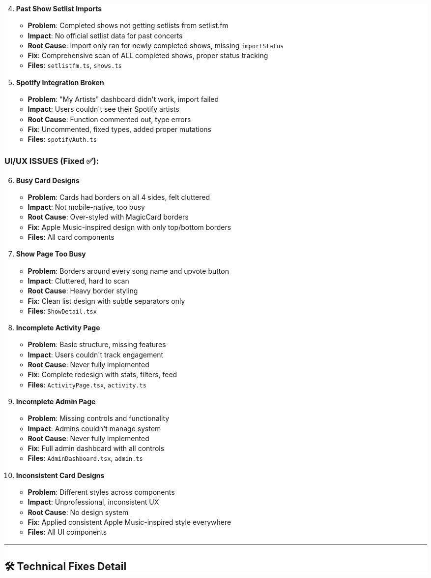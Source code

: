4. **Past Show Setlist Imports**
   - **Problem**: Completed shows not getting setlists from setlist.fm
   - **Impact**: No official setlist data for past concerts
   - **Root Cause**: Import only ran for newly completed shows, missing `importStatus`
   - **Fix**: Comprehensive scan of ALL completed shows, proper status tracking
   - **Files**: `setlistfm.ts`, `shows.ts`

5. **Spotify Integration Broken**
   - **Problem**: "My Artists" dashboard didn't work, import failed
   - **Impact**: Users couldn't see their Spotify artists
   - **Root Cause**: Function commented out, type errors
   - **Fix**: Uncommented, fixed types, added proper mutations
   - **Files**: `spotifyAuth.ts`

### UI/UX ISSUES (Fixed ✅):

6. **Busy Card Designs**
   - **Problem**: Cards had borders on all 4 sides, felt cluttered
   - **Impact**: Not mobile-native, too busy
   - **Root Cause**: Over-styled with MagicCard borders
   - **Fix**: Apple Music-inspired design with only top/bottom borders
   - **Files**: All card components

7. **Show Page Too Busy**
   - **Problem**: Borders around every song name and upvote button
   - **Impact**: Cluttered, hard to scan
   - **Root Cause**: Heavy border styling
   - **Fix**: Clean list design with subtle separators only
   - **Files**: `ShowDetail.tsx`

8. **Incomplete Activity Page**
   - **Problem**: Basic structure, missing features
   - **Impact**: Users couldn't track engagement
   - **Root Cause**: Never fully implemented
   - **Fix**: Complete redesign with stats, filters, feed
   - **Files**: `ActivityPage.tsx`, `activity.ts`

9. **Incomplete Admin Page**
   - **Problem**: Missing controls and functionality
   - **Impact**: Admins couldn't manage system
   - **Root Cause**: Never fully implemented
   - **Fix**: Full admin dashboard with all controls
   - **Files**: `AdminDashboard.tsx`, `admin.ts`

10. **Inconsistent Card Designs**
    - **Problem**: Different styles across components
    - **Impact**: Unprofessional, inconsistent UX
    - **Root Cause**: No design system
    - **Fix**: Applied consistent Apple Music-inspired style everywhere
    - **Files**: All UI components

---

## 🛠️ Technical Fixes Detail
